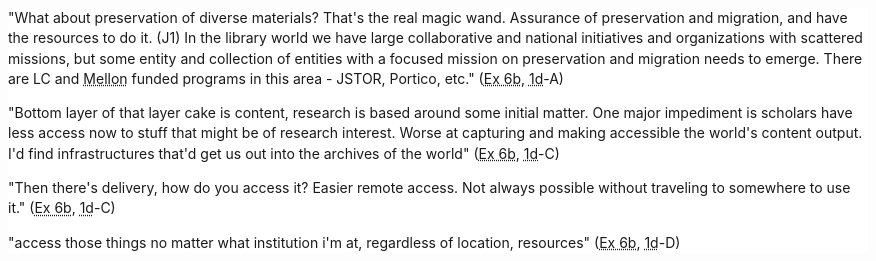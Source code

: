 <p>"What about preservation of diverse materials? That's the real magic wand. Assurance of preservation and migration, and have the resources to do it. (J1) In the library world we have large collaborative and national initiatives and organizations with scattered missions, but some entity and collection of entities with a focused mission on preservation and migration needs to emerge. There are LC and <span class="glossary-term" title="The Bamboo Planning Project received funding from the Andrew W. Mellon Foundation's Research in Information Technology Program (RIT), led by Ira Fuchs and Chris Mackie. The Bamboo Implementation Proposal was refined with that program in mind, but RIT was terminated before the proposal was funded."><abbr title="The Bamboo Planning Project received funding from the Andrew W. Mellon Foundation's Research in Information Technology Program (RIT), led by Ira Fuchs and Chris Mackie. The Bamboo Implementation Proposal was refined with that program in mind, but RIT was terminated before the proposal was funded.">Mellon</abbr></span> funded programs in this area - JSTOR, Portico, etc." (<span class="glossary-term" title="Magic wand: " if="" you="" had="" a="" magic="" wand="" what="" would="" make="" your="" day="" term="" research="" cycle="" more="" productive="" in="" relation="" to=""><abbr title="Magic wand: " if="" you="" had="" a="" magic="" wand="" what="" would="" make="" your="" day="" term="" research="" cycle="" more="" productive="" in="" relation="" to="">Ex 6b</abbr></span>, <span class="glossary-term" title="Workshop 1d (Princeton; July 14-16, 2008), Understanding Arts and Humanities Scholarship, brought together interested parties from across the globe to discuss how they work, what challenges they face, and how Bamboo could make their jobs easier."><abbr title="Workshop 1d (Princeton; July 14-16, 2008), Understanding Arts and Humanities Scholarship, brought together interested parties from across the globe to discuss how they work, what challenges they face, and how Bamboo could make their jobs easier.">1d</abbr></span>-A)</p>
<p>"Bottom layer of that layer cake is content, research is based around some initial matter. One major impediment is scholars have less access now to stuff that might be of research interest. Worse at capturing and making accessible the world's content output. I'd find infrastructures that'd get us out into the archives of the world" (<span class="glossary-term" title="Magic wand: " if="" you="" had="" a="" magic="" wand="" what="" would="" make="" your="" day="" term="" research="" cycle="" more="" productive="" in="" relation="" to=""><abbr title="Magic wand: " if="" you="" had="" a="" magic="" wand="" what="" would="" make="" your="" day="" term="" research="" cycle="" more="" productive="" in="" relation="" to="">Ex 6b</abbr></span>, <span class="glossary-term" title="Workshop 1d (Princeton; July 14-16, 2008), Understanding Arts and Humanities Scholarship, brought together interested parties from across the globe to discuss how they work, what challenges they face, and how Bamboo could make their jobs easier."><abbr title="Workshop 1d (Princeton; July 14-16, 2008), Understanding Arts and Humanities Scholarship, brought together interested parties from across the globe to discuss how they work, what challenges they face, and how Bamboo could make their jobs easier.">1d</abbr></span>-C)</p>
<p>"Then there's delivery, how do you access it? Easier remote access. Not always possible without traveling to somewhere to use it." (<span class="glossary-term" title="Magic wand: " if="" you="" had="" a="" magic="" wand="" what="" would="" make="" your="" day="" term="" research="" cycle="" more="" productive="" in="" relation="" to=""><abbr title="Magic wand: " if="" you="" had="" a="" magic="" wand="" what="" would="" make="" your="" day="" term="" research="" cycle="" more="" productive="" in="" relation="" to="">Ex 6b</abbr></span>, <span class="glossary-term" title="Workshop 1d (Princeton; July 14-16, 2008), Understanding Arts and Humanities Scholarship, brought together interested parties from across the globe to discuss how they work, what challenges they face, and how Bamboo could make their jobs easier."><abbr title="Workshop 1d (Princeton; July 14-16, 2008), Understanding Arts and Humanities Scholarship, brought together interested parties from across the globe to discuss how they work, what challenges they face, and how Bamboo could make their jobs easier.">1d</abbr></span>-C)</p>
<p>"access those things no matter what institution i'm at, regardless of location, resources" (<span class="glossary-term" title="Magic wand: " if="" you="" had="" a="" magic="" wand="" what="" would="" make="" your="" day="" term="" research="" cycle="" more="" productive="" in="" relation="" to=""><abbr title="Magic wand: " if="" you="" had="" a="" magic="" wand="" what="" would="" make="" your="" day="" term="" research="" cycle="" more="" productive="" in="" relation="" to="">Ex 6b</abbr></span>, <span class="glossary-term" title="Workshop 1d (Princeton; July 14-16, 2008), Understanding Arts and Humanities Scholarship, brought together interested parties from across the globe to discuss how they work, what challenges they face, and how Bamboo could make their jobs easier."><abbr title="Workshop 1d (Princeton; July 14-16, 2008), Understanding Arts and Humanities Scholarship, brought together interested parties from across the globe to discuss how they work, what challenges they face, and how Bamboo could make their jobs easier.">1d</abbr></span>-D)</p>